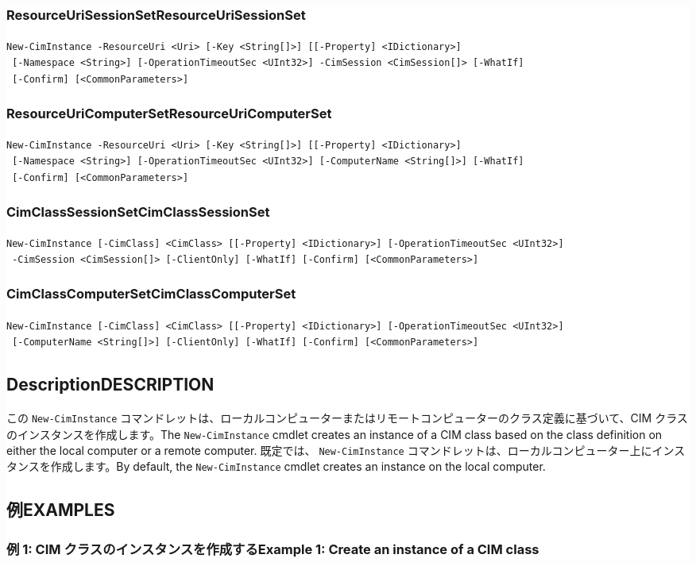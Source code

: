 ### <span data-ttu-id="9379a-108">ResourceUriSessionSet</span><span class="sxs-lookup"><span data-stu-id="9379a-108">ResourceUriSessionSet</span></span>

```
New-CimInstance -ResourceUri <Uri> [-Key <String[]>] [[-Property] <IDictionary>]
 [-Namespace <String>] [-OperationTimeoutSec <UInt32>] -CimSession <CimSession[]> [-WhatIf]
 [-Confirm] [<CommonParameters>]
```

### <span data-ttu-id="9379a-109">ResourceUriComputerSet</span><span class="sxs-lookup"><span data-stu-id="9379a-109">ResourceUriComputerSet</span></span>

```
New-CimInstance -ResourceUri <Uri> [-Key <String[]>] [[-Property] <IDictionary>]
 [-Namespace <String>] [-OperationTimeoutSec <UInt32>] [-ComputerName <String[]>] [-WhatIf]
 [-Confirm] [<CommonParameters>]
```

### <span data-ttu-id="9379a-110">CimClassSessionSet</span><span class="sxs-lookup"><span data-stu-id="9379a-110">CimClassSessionSet</span></span>

```
New-CimInstance [-CimClass] <CimClass> [[-Property] <IDictionary>] [-OperationTimeoutSec <UInt32>]
 -CimSession <CimSession[]> [-ClientOnly] [-WhatIf] [-Confirm] [<CommonParameters>]
```

### <span data-ttu-id="9379a-111">CimClassComputerSet</span><span class="sxs-lookup"><span data-stu-id="9379a-111">CimClassComputerSet</span></span>

```
New-CimInstance [-CimClass] <CimClass> [[-Property] <IDictionary>] [-OperationTimeoutSec <UInt32>]
 [-ComputerName <String[]>] [-ClientOnly] [-WhatIf] [-Confirm] [<CommonParameters>]
```

## <span data-ttu-id="9379a-112">Description</span><span class="sxs-lookup"><span data-stu-id="9379a-112">DESCRIPTION</span></span>

<span data-ttu-id="9379a-113">この `New-CimInstance` コマンドレットは、ローカルコンピューターまたはリモートコンピューターのクラス定義に基づいて、CIM クラスのインスタンスを作成します。</span><span class="sxs-lookup"><span data-stu-id="9379a-113">The `New-CimInstance` cmdlet creates an instance of a CIM class based on the class definition on either the local computer or a remote computer.</span></span> <span data-ttu-id="9379a-114">既定では、 `New-CimInstance` コマンドレットは、ローカルコンピューター上にインスタンスを作成します。</span><span class="sxs-lookup"><span data-stu-id="9379a-114">By default, the `New-CimInstance` cmdlet creates an instance on the local computer.</span></span>

## <span data-ttu-id="9379a-115">例</span><span class="sxs-lookup"><span data-stu-id="9379a-115">EXAMPLES</span></span>

### <span data-ttu-id="9379a-116">例 1: CIM クラスのインスタンスを作成する</span><span class="sxs-lookup"><span data-stu-id="9379a-116">Example 1: Create an instance of a CIM class</span></span>
